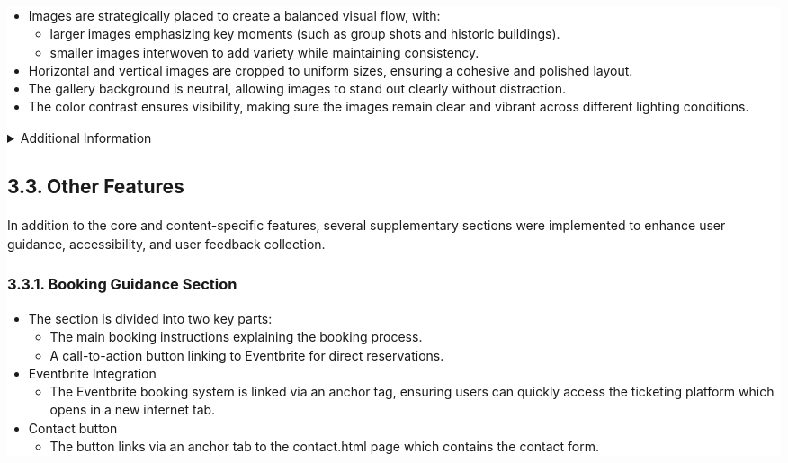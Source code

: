 - Images are strategically placed to create a balanced visual flow, with:
  - larger images emphasizing key moments (such as group shots and historic buildings).
  - smaller images interwoven to add variety while maintaining consistency.
- Horizontal and vertical images are cropped to uniform sizes, ensuring a cohesive and polished layout.
- The gallery background is neutral, allowing images to stand out clearly without distraction.
- The color contrast ensures visibility, making sure the images remain clear and vibrant across different lighting conditions.

<details><summary>Additional Information</summary></details>  

## **3.3. Other Features** 
In addition to the core and content-specific features, several supplementary sections were implemented to enhance user guidance, accessibility, and user feedback collection. 

### **3.3.1. Booking Guidance Section**

- The section is divided into two key parts:
  - The main booking instructions explaining the booking process.  
  - A call-to-action button linking to Eventbrite for direct reservations.  
- Eventbrite Integration  
   - The Eventbrite booking system is linked via an anchor tag, ensuring users can quickly access the ticketing platform which opens in a new internet tab. 
- Contact button
   - The button links via an anchor tab to the contact.html page which contains the contact form. 

